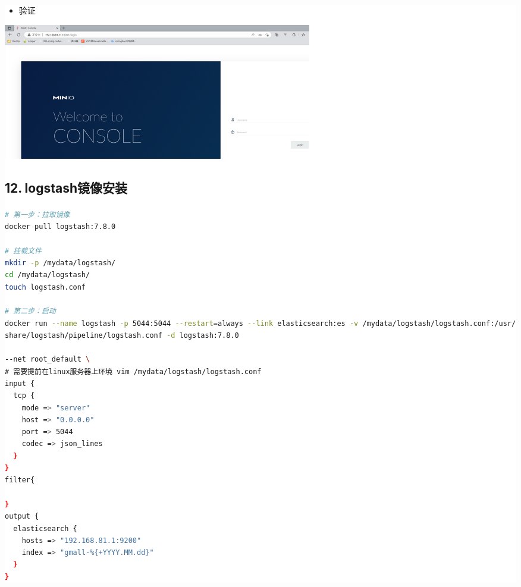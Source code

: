 * 验证

<img src="images/1.%E7%8E%AF%E5%A2%83%E5%AE%89%E8%A3%85%E9%83%A8%E7%BD%B2/image-20230227210737379.png" alt="image-20230227210737379" style="zoom:50%;" />



## 12. logstash镜像安装

```sh
# 第一步：拉取镜像
docker pull logstash:7.8.0

# 挂载文件
mkdir -p /mydata/logstash/
cd /mydata/logstash/
touch logstash.conf

# 第二步：启动
docker run --name logstash -p 5044:5044 --restart=always --link elasticsearch:es -v /mydata/logstash/logstash.conf:/usr/share/logstash/pipeline/logstash.conf -d logstash:7.8.0

--net root_default \
# 需要提前在linux服务器上环境 vim /mydata/logstash/logstash.conf
input {
  tcp {
    mode => "server"
    host => "0.0.0.0"
    port => 5044
    codec => json_lines
  }
}
filter{

}
output {
  elasticsearch {
    hosts => "192.168.81.1:9200"
    index => "gmall-%{+YYYY.MM.dd}"
  }
}

```
